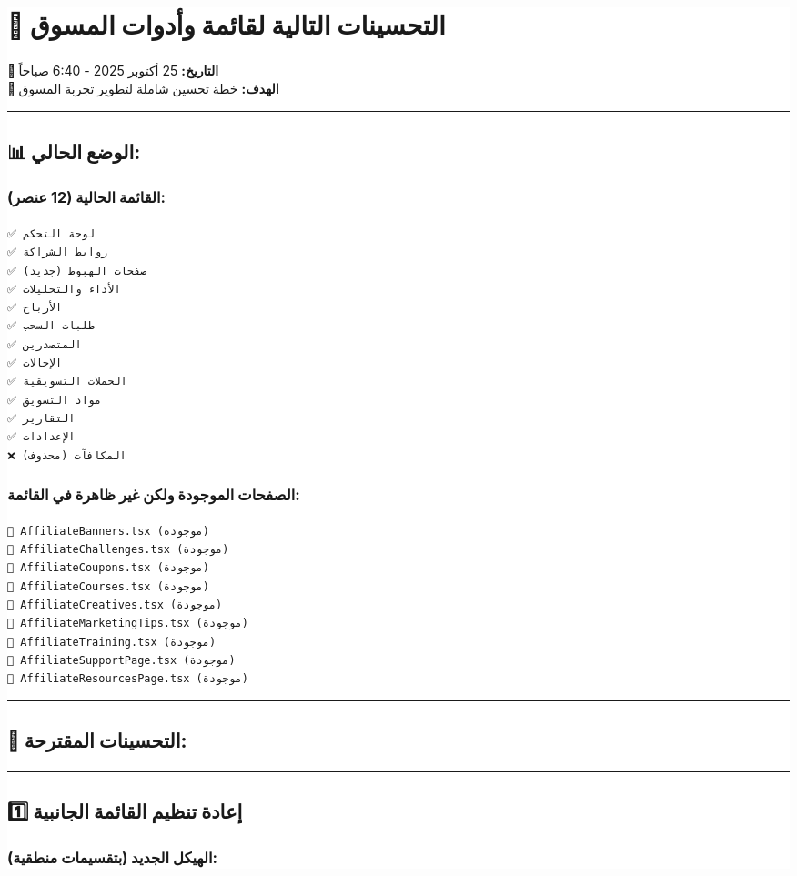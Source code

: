 # 🚀 التحسينات التالية لقائمة وأدوات المسوق

**📅 التاريخ:** 25 أكتوبر 2025 - 6:40 صباحاً  
**🎯 الهدف:** خطة تحسين شاملة لتطوير تجربة المسوق

---

## 📊 **الوضع الحالي:**

### **القائمة الحالية (12 عنصر):**

```
✅ لوحة التحكم
✅ روابط الشراكة
✅ صفحات الهبوط (جديد)
✅ الأداء والتحليلات
✅ الأرباح
✅ طلبات السحب
✅ المتصدرين
✅ الإحالات
✅ الحملات التسويقية
✅ مواد التسويق
✅ التقارير
✅ الإعدادات
❌ المكافآت (محذوف)
```

### **الصفحات الموجودة ولكن غير ظاهرة في القائمة:**

```
📄 AffiliateBanners.tsx (موجودة)
📄 AffiliateChallenges.tsx (موجودة)
📄 AffiliateCoupons.tsx (موجودة)
📄 AffiliateCourses.tsx (موجودة)
📄 AffiliateCreatives.tsx (موجودة)
📄 AffiliateMarketingTips.tsx (موجودة)
📄 AffiliateTraining.tsx (موجودة)
📄 AffiliateSupportPage.tsx (موجودة)
📄 AffiliateResourcesPage.tsx (موجودة)
```

---

## 🎯 **التحسينات المقترحة:**

---

## 1️⃣ **إعادة تنظيم القائمة الجانبية**

### **الهيكل الجديد (بتقسيمات منطقية):**
